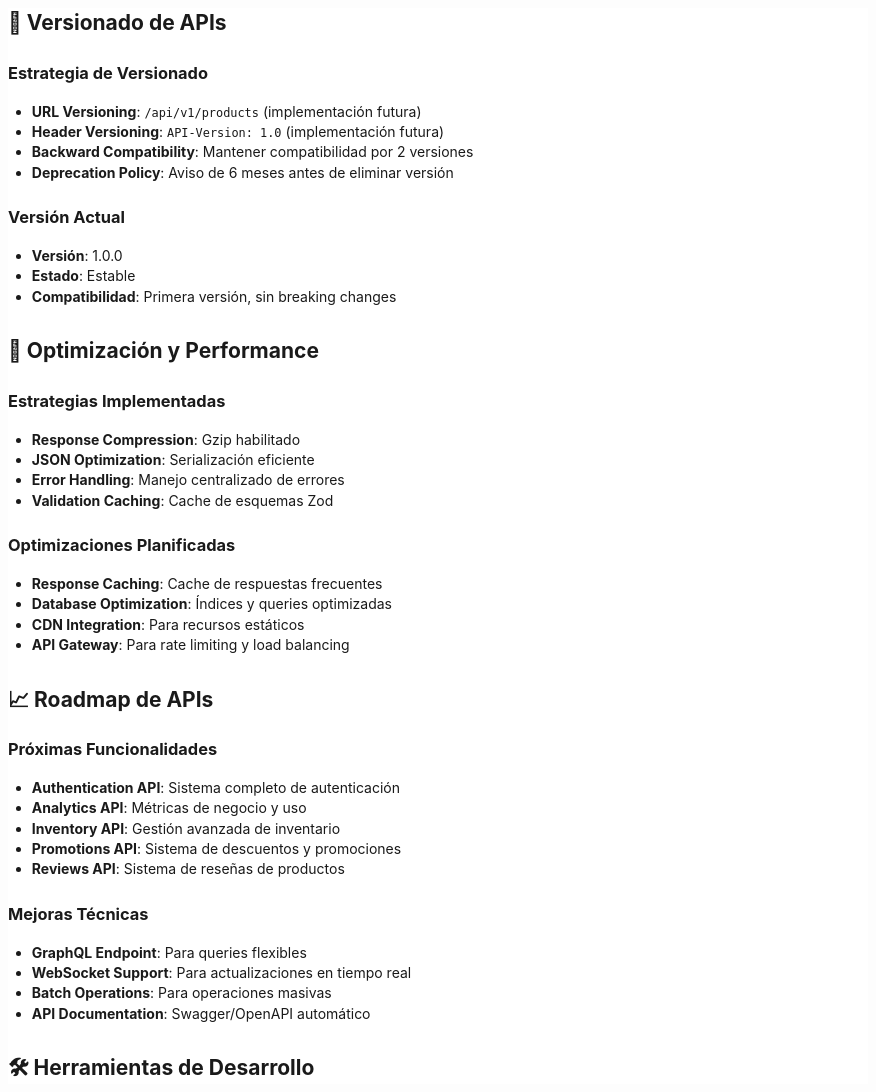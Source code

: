 ## 🔄 Versionado de APIs

### Estrategia de Versionado

- **URL Versioning**: `/api/v1/products` (implementación futura)
- **Header Versioning**: `API-Version: 1.0` (implementación futura)
- **Backward Compatibility**: Mantener compatibilidad por 2 versiones
- **Deprecation Policy**: Aviso de 6 meses antes de eliminar versión

### Versión Actual

- **Versión**: 1.0.0
- **Estado**: Estable
- **Compatibilidad**: Primera versión, sin breaking changes

## 🚀 Optimización y Performance

### Estrategias Implementadas

- **Response Compression**: Gzip habilitado
- **JSON Optimization**: Serialización eficiente
- **Error Handling**: Manejo centralizado de errores
- **Validation Caching**: Cache de esquemas Zod

### Optimizaciones Planificadas

- **Response Caching**: Cache de respuestas frecuentes
- **Database Optimization**: Índices y queries optimizadas
- **CDN Integration**: Para recursos estáticos
- **API Gateway**: Para rate limiting y load balancing

## 📈 Roadmap de APIs

### Próximas Funcionalidades

- **Authentication API**: Sistema completo de autenticación
- **Analytics API**: Métricas de negocio y uso
- **Inventory API**: Gestión avanzada de inventario
- **Promotions API**: Sistema de descuentos y promociones
- **Reviews API**: Sistema de reseñas de productos

### Mejoras Técnicas

- **GraphQL Endpoint**: Para queries flexibles
- **WebSocket Support**: Para actualizaciones en tiempo real
- **Batch Operations**: Para operaciones masivas
- **API Documentation**: Swagger/OpenAPI automático

## 🛠️ Herramientas de Desarrollo
